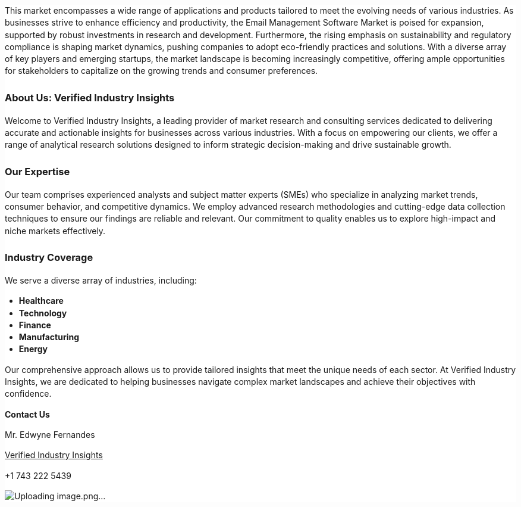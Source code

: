 This market encompasses a wide range of applications and products tailored to meet the evolving needs of various industries. As businesses strive to enhance efficiency and productivity, the Email Management Software Market is poised for expansion, supported by robust investments in research and development. Furthermore, the rising emphasis on sustainability and regulatory compliance is shaping market dynamics, pushing companies to adopt eco-friendly practices and solutions. With a diverse array of key players and emerging startups, the market landscape is becoming increasingly competitive, offering ample opportunities for stakeholders to capitalize on the growing trends and consumer preferences.</p><h3>About Us: Verified Industry Insights</h3><p>Welcome to Verified Industry Insights, a leading provider of market research and consulting services dedicated to delivering accurate and actionable insights for businesses across various industries. With a focus on empowering our clients, we offer a range of analytical research solutions designed to inform strategic decision-making and drive sustainable growth.</p><h3>Our Expertise</h3><p>Our team comprises experienced analysts and subject matter experts (SMEs) who specialize in analyzing market trends, consumer behavior, and competitive dynamics. We employ advanced research methodologies and cutting-edge data collection techniques to ensure our findings are reliable and relevant. Our commitment to quality enables us to explore high-impact and niche markets effectively.</p><h3>Industry Coverage</h3><p>We serve a diverse array of industries, including:</p><ul><li><strong>Healthcare</strong></li><li><strong>Technology</strong></li><li><strong>Finance</strong></li><li><strong>Manufacturing</strong></li><li><strong>Energy</strong></li></ul><p>Our comprehensive approach allows us to provide tailored insights that meet the unique needs of each sector. At Verified Industry Insights, we are dedicated to helping businesses navigate complex market landscapes and achieve their objectives with confidence.</p><p><strong>Contact Us</strong></p><p>Mr. Edwyne Fernandes</p><p><a href="https://www.verifiedindustryinsights.com/">Verified Industry Insights</a></p><p>+1 743 222 5439</p>
![Uploading image.png…]()
